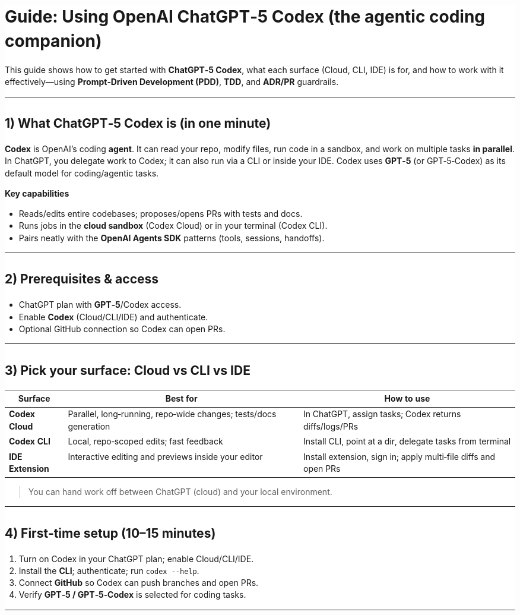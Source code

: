 # Guide: Using OpenAI **ChatGPT‑5 Codex** (the agentic coding companion)

This guide shows how to get started with **ChatGPT‑5 Codex**, what each surface (Cloud, CLI, IDE) is for, and how to work with it effectively—using **Prompt‑Driven Development (PDD)**, **TDD**, and **ADR/PR** guardrails.

---

## 1) What ChatGPT‑5 Codex is (in one minute)
**Codex** is OpenAI’s coding **agent**. It can read your repo, modify files, run code in a sandbox, and work on multiple tasks **in parallel**. In ChatGPT, you delegate work to Codex; it can also run via a CLI or inside your IDE. Codex uses **GPT‑5** (or GPT‑5‑Codex) as its default model for coding/agentic tasks.

**Key capabilities**
- Reads/edits entire codebases; proposes/opens PRs with tests and docs.
- Runs jobs in the **cloud sandbox** (Codex Cloud) or in your terminal (Codex CLI).
- Pairs neatly with the **OpenAI Agents SDK** patterns (tools, sessions, handoffs).

---

## 2) Prerequisites & access
- ChatGPT plan with **GPT‑5**/Codex access.
- Enable **Codex** (Cloud/CLI/IDE) and authenticate.
- Optional GitHub connection so Codex can open PRs.

---

## 3) Pick your surface: Cloud vs CLI vs IDE
| Surface | Best for | How to use |
|---|---|---|
| **Codex Cloud** | Parallel, long‑running, repo‑wide changes; tests/docs generation | In ChatGPT, assign tasks; Codex returns diffs/logs/PRs |
| **Codex CLI** | Local, repo‑scoped edits; fast feedback | Install CLI, point at a dir, delegate tasks from terminal |
| **IDE Extension** | Interactive editing and previews inside your editor | Install extension, sign in; apply multi‑file diffs and open PRs |

> You can hand work off between ChatGPT (cloud) and your local environment.

---

## 4) First‑time setup (10–15 minutes)
1) Turn on Codex in your ChatGPT plan; enable Cloud/CLI/IDE.
2) Install the **CLI**; authenticate; run `codex --help`.
3) Connect **GitHub** so Codex can push branches and open PRs.
4) Verify **GPT‑5 / GPT‑5‑Codex** is selected for coding tasks.

---
